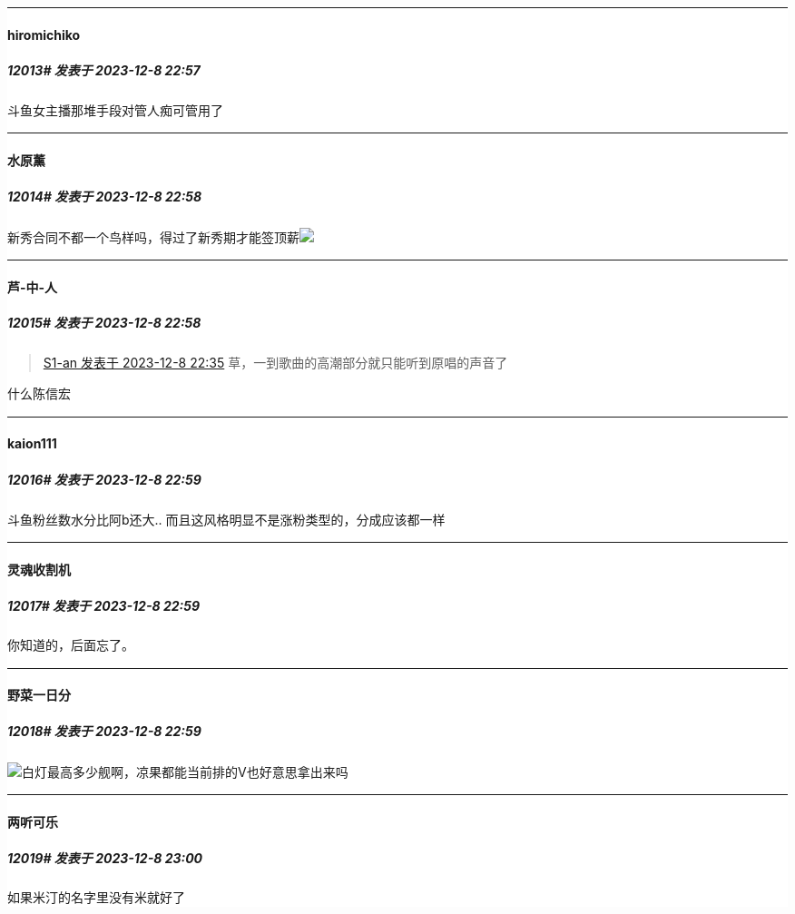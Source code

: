 *****

####  hiromichiko  
##### 12013#       发表于 2023-12-8 22:57

斗鱼女主播那堆手段对管人痴可管用了

*****

####  水原薰  
##### 12014#       发表于 2023-12-8 22:58

新秀合同不都一个鸟样吗，得过了新秀期才能签顶薪<img src="https://static.saraba1st.com/image/smiley/face2017/037.png" referrerpolicy="no-referrer">

*****

####  芦-中-人  
##### 12015#       发表于 2023-12-8 22:58

<blockquote><a href="httphttps://bbs.saraba1st.com/2b/forum.php?mod=redirect&amp;goto=findpost&amp;pid=63268628&amp;ptid=2162099" target="_blank">S1-an 发表于 2023-12-8 22:35</a>
草，一到歌曲的高潮部分就只能听到原唱的声音了</blockquote>
什么陈信宏

*****

####  kaion111  
##### 12016#       发表于 2023-12-8 22:59

斗鱼粉丝数水分比阿b还大..
而且这风格明显不是涨粉类型的，分成应该都一样

*****

####  灵魂收割机  
##### 12017#       发表于 2023-12-8 22:59

你知道的，后面忘了。

*****

####  野菜一日分  
##### 12018#       发表于 2023-12-8 22:59

<img src="https://static.saraba1st.com/image/smiley/face2017/037.png" referrerpolicy="no-referrer">白灯最高多少舰啊，凉果都能当前排的V也好意思拿出来吗

*****

####  两听可乐  
##### 12019#       发表于 2023-12-8 23:00

如果米汀的名字里没有米就好了
